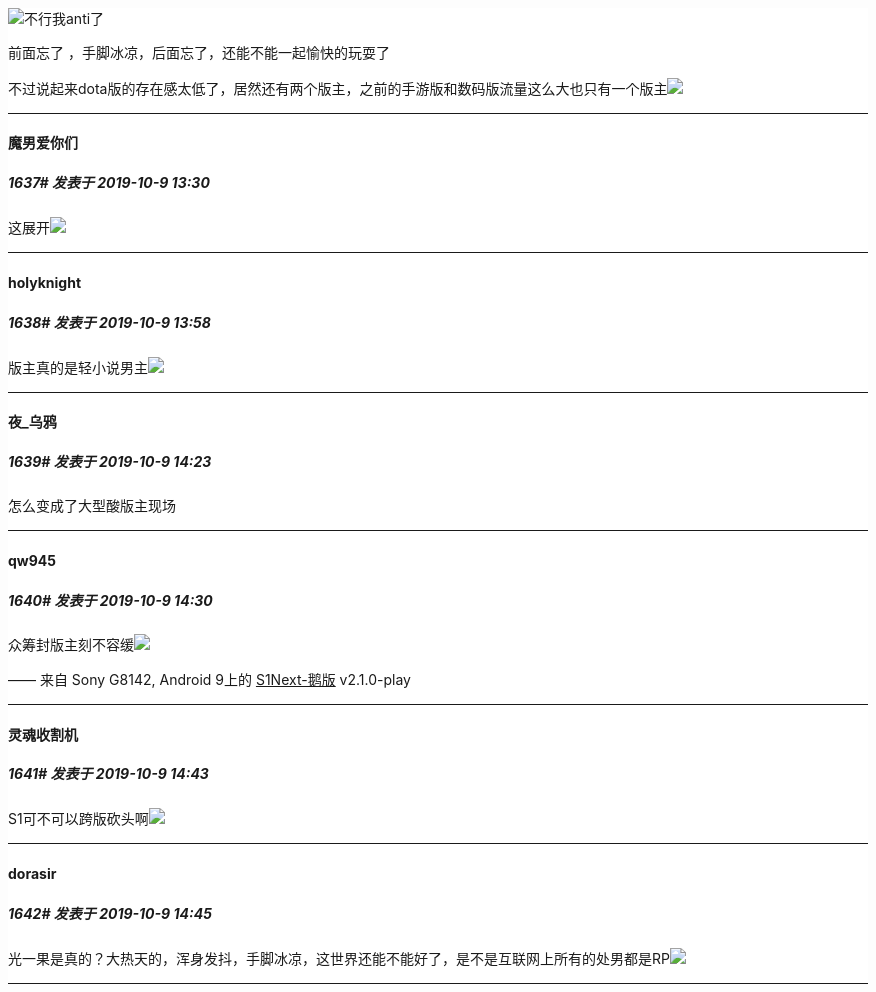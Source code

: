<img src="https://static.saraba1st.com/image/smiley/face2017/067.png" referrerpolicy="no-referrer">不行我anti了

前面忘了 ，手脚冰凉，后面忘了，还能不能一起愉快的玩耍了

不过说起来dota版的存在感太低了，居然还有两个版主，之前的手游版和数码版流量这么大也只有一个版主<img src="https://static.saraba1st.com/image/smiley/face2017/068.png" referrerpolicy="no-referrer">

*****

####  魔男爱你们  
##### 1637#       发表于 2019-10-9 13:30

这展开<img src="https://static.saraba1st.com/image/smiley/face2017/067.png" referrerpolicy="no-referrer">

*****

####  holyknight  
##### 1638#       发表于 2019-10-9 13:58

版主真的是轻小说男主<img src="https://static.saraba1st.com/image/smiley/face2017/009.gif" referrerpolicy="no-referrer">

*****

####  夜_乌鸦  
##### 1639#       发表于 2019-10-9 14:23

怎么变成了大型酸版主现场

*****

####  qw945  
##### 1640#       发表于 2019-10-9 14:30

众筹封版主刻不容缓<img src="https://static.saraba1st.com/image/smiley/face2017/067.png" referrerpolicy="no-referrer">

—— 来自 Sony G8142, Android 9上的 [S1Next-鹅版](https://github.com/ykrank/S1-Next/releases) v2.1.0-play

*****

####  灵魂收割机  
##### 1641#       发表于 2019-10-9 14:43

S1可不可以跨版砍头啊<img src="https://static.saraba1st.com/image/smiley/face2017/213.gif" referrerpolicy="no-referrer">

*****

####  dorasir  
##### 1642#       发表于 2019-10-9 14:45

光一果是真的？大热天的，浑身发抖，手脚冰凉，这世界还能不能好了，是不是互联网上所有的处男都是RP<img src="https://static.saraba1st.com/image/smiley/face2017/143.png" referrerpolicy="no-referrer">

*****

